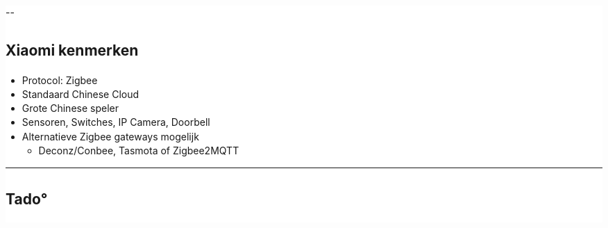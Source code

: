 --


## Xiaomi kenmerken

- Protocol: Zigbee
- Standaard Chinese Cloud
- Grote Chinese speler
- Sensoren, Switches, IP Camera, Doorbell
- Alternatieve Zigbee gateways mogelijk
  - Deconz/Conbee, Tasmota of Zigbee2MQTT

---


## Tado&deg;

|                                                       |                                                             |                                               |                                       |
| :---------------------------------------------------: | :---------------------------------------------------------: | :-------------------------------------------: | :-----------------------------------: |